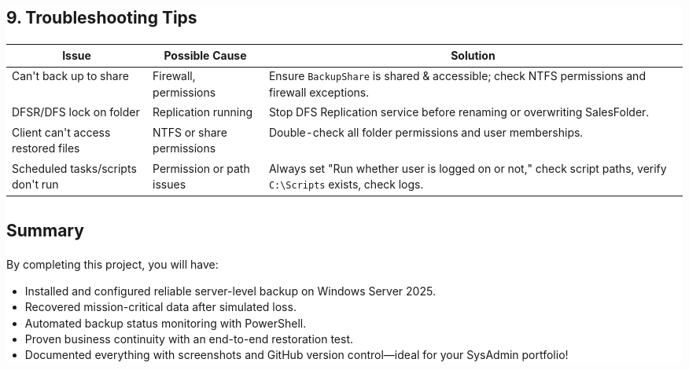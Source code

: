 ## 9. Troubleshooting Tips

| Issue | Possible Cause | Solution |
|-------|---------------|----------|
| Can't back up to share | Firewall, permissions | Ensure `BackupShare` is shared & accessible; check NTFS permissions and firewall exceptions. |
| DFSR/DFS lock on folder | Replication running | Stop DFS Replication service before renaming or overwriting SalesFolder. |
| Client can't access restored files | NTFS or share permissions | Double-check all folder permissions and user memberships. |
| Scheduled tasks/scripts don't run | Permission or path issues | Always set "Run whether user is logged on or not," check script paths, verify `C:\Scripts` exists, check logs. |

## Summary

By completing this project, you will have:
- Installed and configured reliable server-level backup on Windows Server 2025.
- Recovered mission-critical data after simulated loss.
- Automated backup status monitoring with PowerShell.
- Proven business continuity with an end-to-end restoration test.
- Documented everything with screenshots and GitHub version control—ideal for your SysAdmin portfolio!

